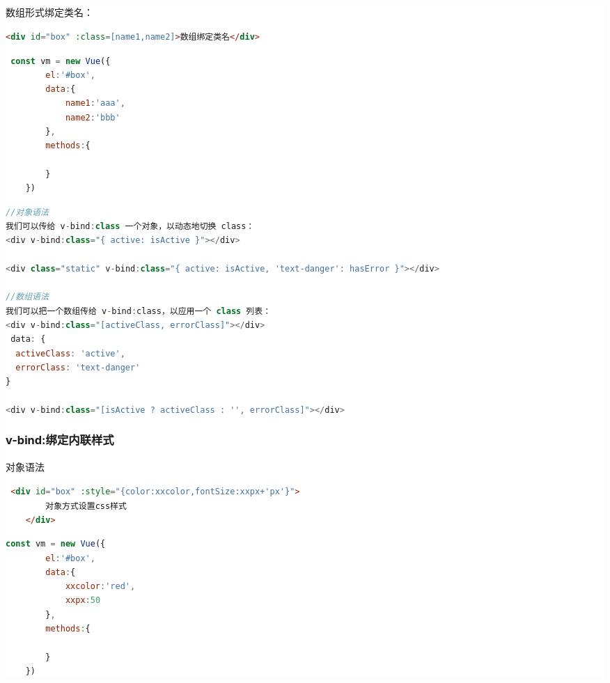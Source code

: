 数组形式绑定类名：

```html
<div id="box" :class=[name1,name2]>数组绑定类名</div>
```

```js
 const vm = new Vue({
        el:'#box',
        data:{
            name1:'aaa',
            name2:'bbb'
        },
        methods:{

        }
    })
```

 



```js
//对象语法
我们可以传给 v-bind:class 一个对象，以动态地切换 class：
<div v-bind:class="{ active: isActive }"></div>

<div class="static" v-bind:class="{ active: isActive, 'text-danger': hasError }"></div>

//数组语法
我们可以把一个数组传给 v-bind:class，以应用一个 class 列表：
<div v-bind:class="[activeClass, errorClass]"></div>
 data: {
  activeClass: 'active',
  errorClass: 'text-danger'
}

<div v-bind:class="[isActive ? activeClass : '', errorClass]"></div>
```







### v-bind:绑定内联样式

对象语法

```html
 <div id="box" :style="{color:xxcolor,fontSize:xxpx+'px'}">
        对象方式设置css样式
    </div>
```

```js
const vm = new Vue({
        el:'#box',
        data:{
            xxcolor:'red',
            xxpx:50
        },
        methods:{

        }
    })
```
